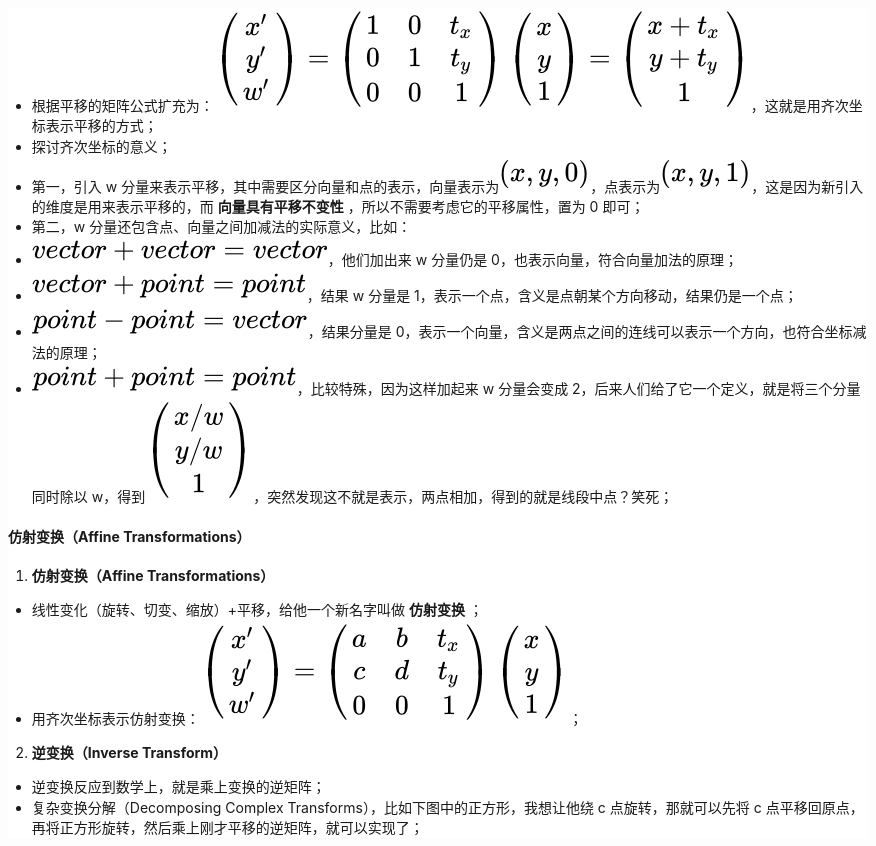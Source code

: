 - 根据平移的矩阵公式扩充为：![](../images/1a111c6e898a560c22ba9bf5ba46f91e.svg)，这就是用齐次坐标表示平移的方式；
- 探讨齐次坐标的意义；
- 第一，引入 w 分量来表示平移，其中需要区分向量和点的表示，向量表示为![](../images/7e8552f641642e4f7125c680eb0738fe.svg)，点表示为![](../images/766ee1ee53581a5fa85f1c55fac26e0e.svg)，这是因为新引入的维度是用来表示平移的，而 **向量具有平移不变性** ，所以不需要考虑它的平移属性，置为 0 即可；
- 第二，w 分量还包含点、向量之间加减法的实际意义，比如：
- ![](../images/defcdd0dbd59a3d0888ce0e9fb5ea8c2.svg)，他们加出来 w 分量仍是 0，也表示向量，符合向量加法的原理；
- ![](../images/c8dd3c010153d8a21a5a42fdaa872d4c.svg)，结果 w 分量是 1，表示一个点，含义是点朝某个方向移动，结果仍是一个点；
- ![](../images/cb8960ff1b5441b67f418db7e4c2be70.svg)，结果分量是 0，表示一个向量，含义是两点之间的连线可以表示一个方向，也符合坐标减法的原理；
- ![](../images/4bbe4db13542c807827da55e6732b359.svg)，比较特殊，因为这样加起来 w 分量会变成 2，后来人们给了它一个定义，就是将三个分量同时除以 w，得到![](../images/8c7385c43140d726faec1be7948938b6.svg)，突然发现这不就是表示，两点相加，得到的就是线段中点？笑死；


####  **仿射变换（Affine Transformations）** 

1.  **仿射变换（Affine Transformations）** 
- 线性变化（旋转、切变、缩放）+平移，给他一个新名字叫做 **仿射变换** ；
- 用齐次坐标表示仿射变换：![](../images/62f3d22ccec8377fe9f1c5d9fca8ef21.svg)；
2.  **逆变换（Inverse Transform）** 
- 逆变换反应到数学上，就是乘上变换的逆矩阵；
- 复杂变换分解（Decomposing Complex Transforms），比如下图中的正方形，我想让他绕 c 点旋转，那就可以先将 c 点平移回原点，再将正方形旋转，然后乘上刚才平移的逆矩阵，就可以实现了；
